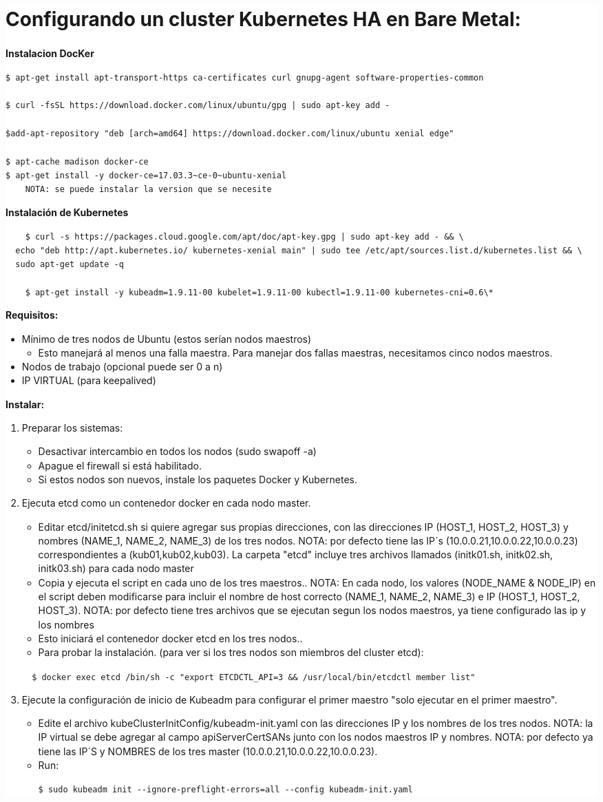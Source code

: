 
Configurando un cluster Kubernetes HA en Bare Metal:
=================================================
**Instalacion DocKer**
```
$ apt-get install apt-transport-https ca-certificates curl gnupg-agent software-properties-common

$ curl -fsSL https://download.docker.com/linux/ubuntu/gpg | sudo apt-key add -

$add-apt-repository "deb [arch=amd64] https://download.docker.com/linux/ubuntu xenial edge"

$ apt-cache madison docker-ce
$ apt-get install -y docker-ce=17.03.3~ce-0~ubuntu-xenial
	NOTA: se puede instalar la version que se necesite
```	
**Instalación de Kubernetes**
```
	$ curl -s https://packages.cloud.google.com/apt/doc/apt-key.gpg | sudo apt-key add - && \
  echo "deb http://apt.kubernetes.io/ kubernetes-xenial main" | sudo tee /etc/apt/sources.list.d/kubernetes.list && \
  sudo apt-get update -q

	$ apt-get install -y kubeadm=1.9.11-00 kubelet=1.9.11-00 kubectl=1.9.11-00 kubernetes-cni=0.6\*

```
**Requisitos:**

 - Mínimo de tres nodos de Ubuntu (estos serían nodos maestros)
    - Esto manejará al menos una falla maestra. Para manejar dos fallas maestras, necesitamos cinco nodos maestros.
 - Nodos de trabajo (opcional puede ser 0 a n)
 - IP VIRTUAL (para  keepalived)

**Instalar:**

1. Preparar los sistemas:
	- Desactivar intercambio en todos los nodos (sudo swapoff -a)
	- Apague el firewall si está habilitado.
	- Si estos nodos son nuevos, instale los paquetes Docker y Kubernetes.

2. Ejecuta etcd como un contenedor docker en cada nodo master.
	- Editar etcd/initetcd.sh si quiere agregar sus propias direcciones, con las direcciones IP (HOST_1, HOST_2, HOST_3)  y nombres (NAME_1, NAME_2, NAME_3) de los tres nodos.
		NOTA: por defecto tiene las IP´s (10.0.0.21,10.0.0.22,10.0.0.23) correspondientes a (kub01,kub02,kub03).
		      La carpeta "etcd" incluye tres archivos llamados (initk01.sh, initk02.sh, initk03.sh) para cada nodo master
	- Copia y ejecuta el script en cada uno de los tres maestros..
          	NOTA: En cada nodo, los valores (NODE_NAME & NODE_IP) en el script deben modificarse para incluir el nombre de host correcto (NAME_1, NAME_2, NAME_3) e IP (HOST_1, HOST_2, HOST_3).
			NOTA: por defecto tiene tres archivos que se ejecutan segun los nodos maestros, ya tiene configurado las ip y los nombres
	- Esto iniciará el contenedor docker etcd en los tres nodos..
	- Para probar la instalación. (para ver si los tres nodos son miembros del cluster etcd):
	```
	  $ docker exec etcd /bin/sh -c "export ETCDCTL_API=3 && /usr/local/bin/etcdctl member list"
	```
3. Ejecute la configuración de inicio de Kubeadm para configurar el primer maestro "solo ejecutar en el primer maestro".
	- Edite el archivo kubeClusterInitConfig/kubeadm-init.yaml con las direcciones IP y los nombres de los tres nodos. 
          NOTA: la IP virtual se debe agregar al campo apiServerCertSANs junto con los nodos maestros IP y nombres.
		  NOTA: por defecto ya tiene las IP´S y NOMBRES de los tres master (10.0.0.21,10.0.0.22,10.0.0.23).
	- Run:
	  ```
	  $ sudo kubeadm init --ignore-preflight-errors=all --config kubeadm-init.yaml
